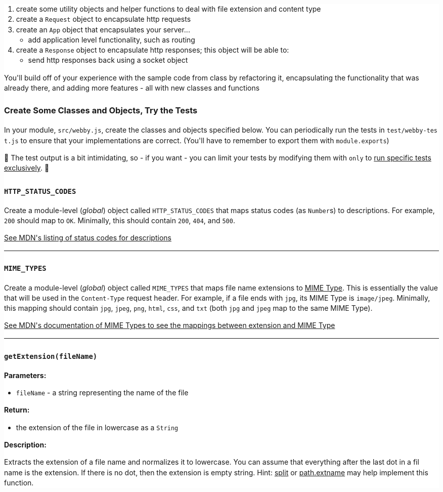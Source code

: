 1. create some utility objects and helper functions to deal with file extension and content type
2. create a `Request` object to encapsulate http requests
3. create an `App` object that encapsulates your server...
    * add application level functionality, such as routing
4. create a `Response` object to encapsulate http responses; this object will be able to:
	* send http responses back using a socket object

You'll build off of your experience with the sample code from class by refactoring it, encapsulating the functionality that was already there, and adding more features - all with new classes and functions

### Create Some Classes and Objects, Try the Tests

In your module, `src/webby.js`, create the classes and objects specified below. You can periodically run the tests in `test/webby-test.js` to ensure that your implementations are correct. (You'll have to remember to export them with `module.exports`)

👀 The test output is a bit intimidating, so - if you want - you can limit your tests by modifying them with `only` to [run specific tests exclusively](https://mochajs.org/#exclusive-tests). 👀

### `HTTP_STATUS_CODES`

Create a module-level (_global_) object called `HTTP_STATUS_CODES` that maps status codes (as `Number`s) to descriptions. For example, `200` should map to `OK`. Minimally, this should contain `200`, `404`, and `500`.

[See MDN's listing of status codes for descriptions](https://developer.mozilla.org/en-US/docs/Web/HTTP/Status)

<hr>

### `MIME_TYPES`

Create a module-level (_global_) object called `MIME_TYPES` that maps file name extensions to [MIME Type](https://developer.mozilla.org/en-US/docs/Web/HTTP/Basics_of_HTTP/MIME_types). This is essentially the value that will be used in the `Content-Type` request header. For example, if a file ends with `jpg`, its MIME Type is `image/jpeg`. Minimally, this mapping should contain `jpg`, `jpeg`, `png`, `html`, `css`, and `txt` (both `jpg` and `jpeg` map to the same MIME Type).

[See MDN's documentation of MIME Types to see the mappings between extension and MIME Type](https://developer.mozilla.org/en-US/docs/Web/HTTP/Basics_of_HTTP/MIME_types)

<hr>

### `getExtension(fileName)`

__Parameters:__

* `fileName` - a string representing the name of the file

__Return:__

* the extension of the file in lowercase as a `String`

__Description:__

Extracts the extension of a file name and normalizes it to lowercase. You can assume that everything after the last dot in a fil name is the extension. If there is no dot, then the extension is empty string. Hint: [split](https://developer.mozilla.org/en-US/docs/Web/JavaScript/Reference/Global_Objects/String/split) or [path.extname](https://nodejs.org/api/path.html#path_path_extname_path) may help implement this function.
